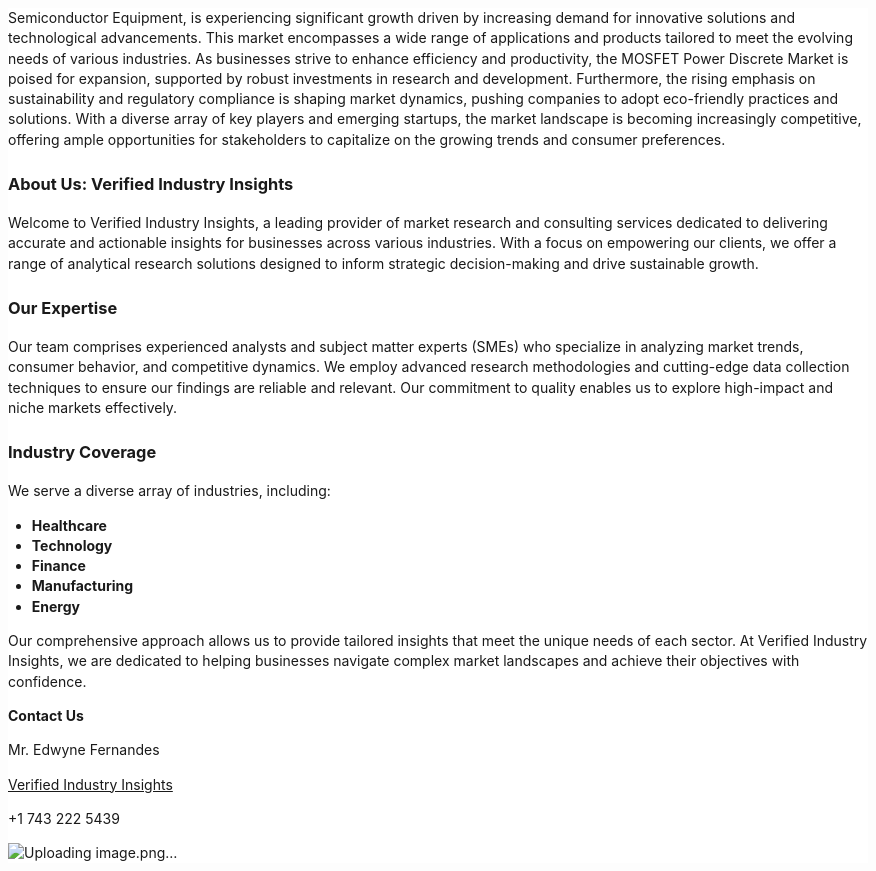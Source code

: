 Semiconductor Equipment, is experiencing significant growth driven by increasing demand for innovative solutions and technological advancements. This market encompasses a wide range of applications and products tailored to meet the evolving needs of various industries. As businesses strive to enhance efficiency and productivity, the MOSFET Power Discrete Market is poised for expansion, supported by robust investments in research and development. Furthermore, the rising emphasis on sustainability and regulatory compliance is shaping market dynamics, pushing companies to adopt eco-friendly practices and solutions. With a diverse array of key players and emerging startups, the market landscape is becoming increasingly competitive, offering ample opportunities for stakeholders to capitalize on the growing trends and consumer preferences.</p><h3>About Us: Verified Industry Insights</h3><p>Welcome to Verified Industry Insights, a leading provider of market research and consulting services dedicated to delivering accurate and actionable insights for businesses across various industries. With a focus on empowering our clients, we offer a range of analytical research solutions designed to inform strategic decision-making and drive sustainable growth.</p><h3>Our Expertise</h3><p>Our team comprises experienced analysts and subject matter experts (SMEs) who specialize in analyzing market trends, consumer behavior, and competitive dynamics. We employ advanced research methodologies and cutting-edge data collection techniques to ensure our findings are reliable and relevant. Our commitment to quality enables us to explore high-impact and niche markets effectively.</p><h3>Industry Coverage</h3><p>We serve a diverse array of industries, including:</p><ul><li><strong>Healthcare</strong></li><li><strong>Technology</strong></li><li><strong>Finance</strong></li><li><strong>Manufacturing</strong></li><li><strong>Energy</strong></li></ul><p>Our comprehensive approach allows us to provide tailored insights that meet the unique needs of each sector. At Verified Industry Insights, we are dedicated to helping businesses navigate complex market landscapes and achieve their objectives with confidence.</p><p><strong>Contact Us</strong></p><p>Mr. Edwyne Fernandes</p><p><a href="https://www.verifiedindustryinsights.com/">Verified Industry Insights</a></p><p>+1 743 222 5439</p>
![Uploading image.png…]()
